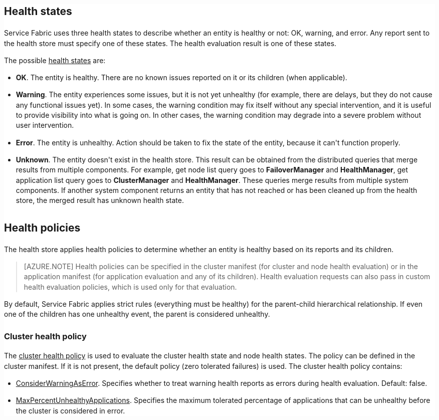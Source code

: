 ## Health states
Service Fabric uses three health states to describe whether an entity is healthy or not: OK, warning, and error. Any report sent to the health store must specify one of these states. The health evaluation result is one of these states.

The possible [health states](https://msdn.microsoft.com/zh-cn/library/azure/system.fabric.health.healthstate) are:

- **OK**. The entity is healthy. There are no known issues reported on it or its children (when applicable).

- **Warning**. The entity experiences some issues, but it is not yet unhealthy (for example, there are delays, but they do not cause any functional issues yet). In some cases, the warning condition may fix itself without any special intervention, and it is useful to provide visibility into what is going on. In other cases, the warning condition may degrade into a severe problem without user intervention.

- **Error**. The entity is unhealthy. Action should be taken to fix the state of the entity, because it can't function properly.

- **Unknown**. The entity doesn't exist in the health store. This result can be obtained from the distributed queries that merge results from multiple components. For example, get node list query goes to **FailoverManager** and **HealthManager**, get application list query goes to **ClusterManager** and **HealthManager**. These queries merge results from multiple system components. If another system component returns an entity that has not reached or has been cleaned up from the health store, the merged result has unknown health state.

## Health policies
The health store applies health policies to determine whether an entity is healthy based on its reports and its children.

> [AZURE.NOTE] Health policies can be specified in the cluster manifest (for cluster and node health evaluation) or in the application manifest (for application evaluation and any of its children). Health evaluation requests can also pass in custom health evaluation policies, which is used only for that evaluation.

By default, Service Fabric applies strict rules (everything must be healthy) for the parent-child hierarchical relationship. If even one of the children has one unhealthy event, the parent is considered unhealthy.

### Cluster health policy
The [cluster health policy](https://msdn.microsoft.com/zh-cn/library/azure/system.fabric.health.clusterhealthpolicy.aspx) is used to evaluate the cluster health state and node health states. The policy can be defined in the cluster manifest. If it is not present, the default policy (zero tolerated failures) is used.
The cluster health policy contains:

- [ConsiderWarningAsError](https://msdn.microsoft.com/zh-cn/library/azure/system.fabric.health.clusterhealthpolicy.considerwarningaserror.aspx). Specifies whether to treat warning health reports as errors during health evaluation. Default: false.

- [MaxPercentUnhealthyApplications](https://msdn.microsoft.com/zh-cn/library/azure/system.fabric.health.clusterhealthpolicy.maxpercentunhealthyapplications.aspx). Specifies the maximum tolerated percentage of applications that can be unhealthy before the cluster is considered in error.


[1]: ./media/service-fabric-health-introduction/servicefabric-health-hierarchy.png
[2]: ./media/service-fabric-health-introduction/servicefabric-health-report-eval-error.png
[3]: ./media/service-fabric-health-introduction/servicefabric-health-report-eval-warning.png
[4]: ./media/service-fabric-health-introduction/servicefabric-health-hierarchy-eval.png